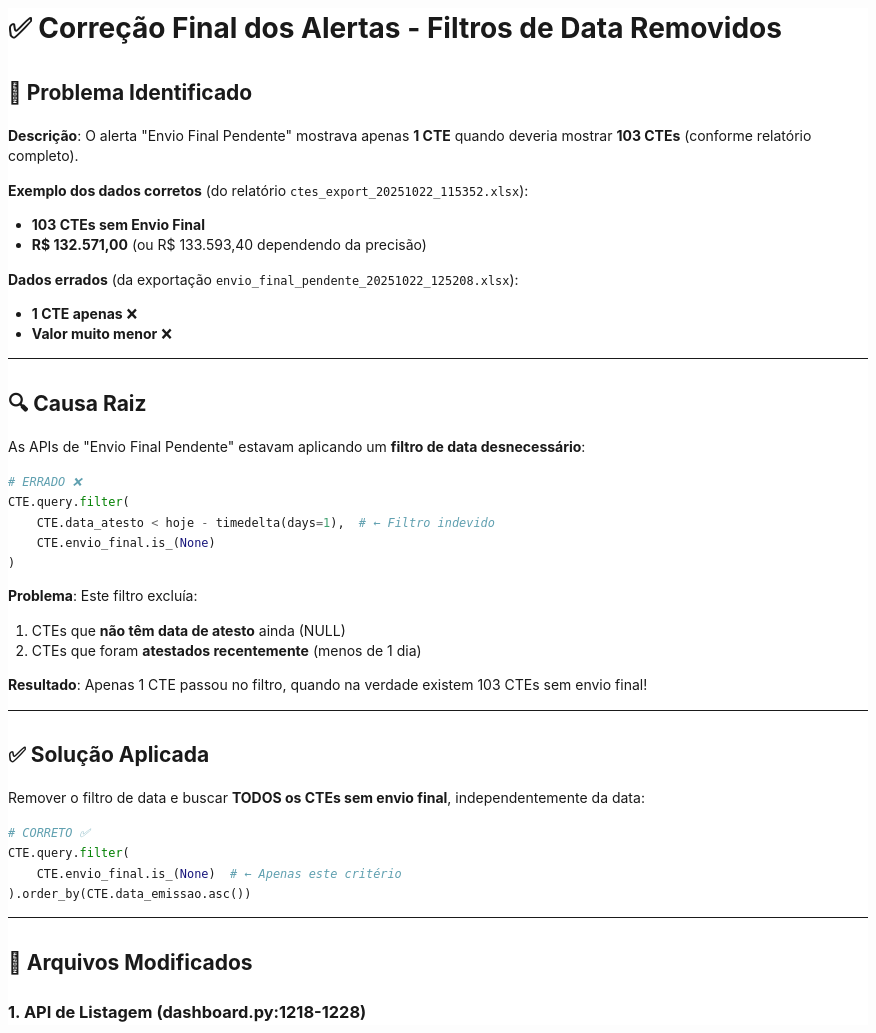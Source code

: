 # ✅ Correção Final dos Alertas - Filtros de Data Removidos

## 🐛 Problema Identificado

**Descrição**: O alerta "Envio Final Pendente" mostrava apenas **1 CTE** quando deveria mostrar **103 CTEs** (conforme relatório completo).

**Exemplo dos dados corretos** (do relatório `ctes_export_20251022_115352.xlsx`):
- **103 CTEs sem Envio Final**
- **R$ 132.571,00** (ou R$ 133.593,40 dependendo da precisão)

**Dados errados** (da exportação `envio_final_pendente_20251022_125208.xlsx`):
- **1 CTE apenas** ❌
- **Valor muito menor** ❌

---

## 🔍 Causa Raiz

As APIs de "Envio Final Pendente" estavam aplicando um **filtro de data desnecessário**:

```python
# ERRADO ❌
CTE.query.filter(
    CTE.data_atesto < hoje - timedelta(days=1),  # ← Filtro indevido
    CTE.envio_final.is_(None)
)
```

**Problema**: Este filtro excluía:
1. CTEs que **não têm data de atesto** ainda (NULL)
2. CTEs que foram **atestados recentemente** (menos de 1 dia)

**Resultado**: Apenas 1 CTE passou no filtro, quando na verdade existem 103 CTEs sem envio final!

---

## ✅ Solução Aplicada

Remover o filtro de data e buscar **TODOS os CTEs sem envio final**, independentemente da data:

```python
# CORRETO ✅
CTE.query.filter(
    CTE.envio_final.is_(None)  # ← Apenas este critério
).order_by(CTE.data_emissao.asc())
```

---

## 🔧 Arquivos Modificados

### 1. API de Listagem (dashboard.py:1218-1228)

